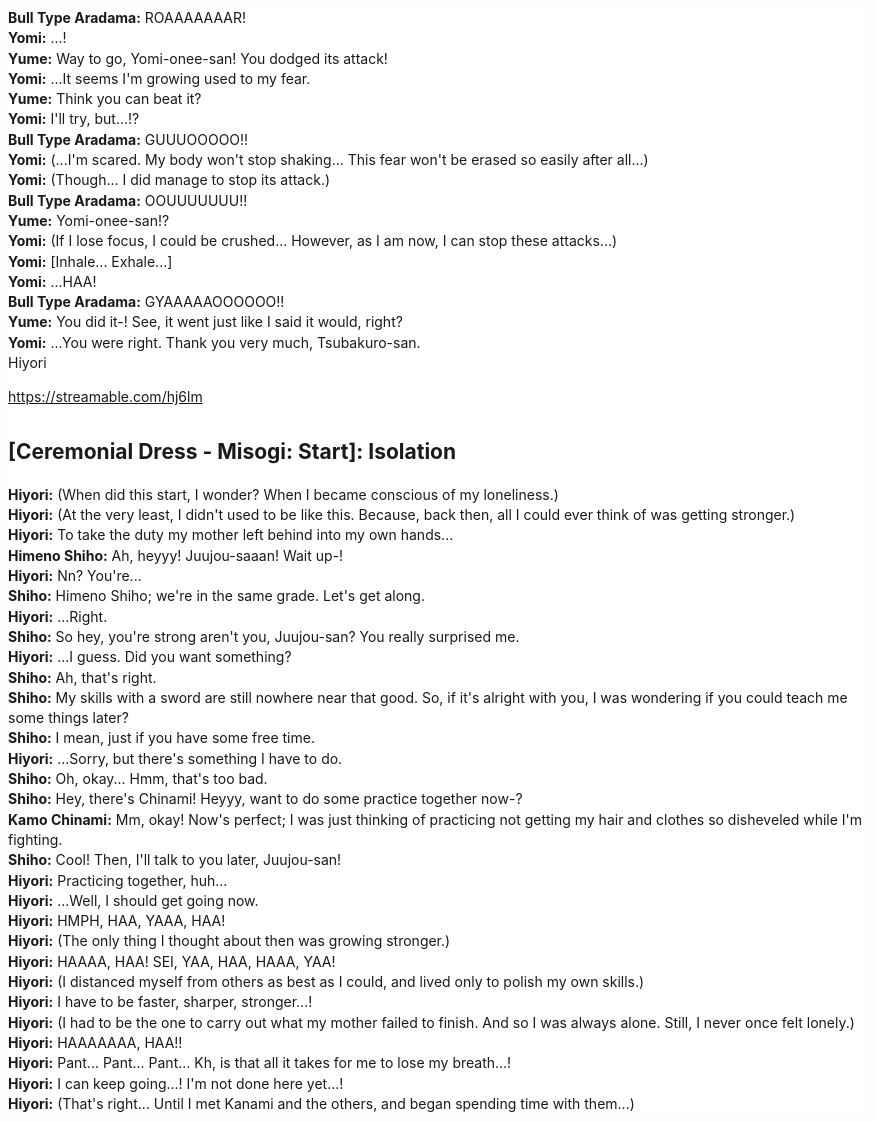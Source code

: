 **Bull Type Aradama:** ROAAAAAAAR\!  
**Yomi:** \.\.\.\!  
**Yume:** Way to go, Yomi-onee-san\! You dodged its attack\!  
**Yomi:** \.\.\.It seems I'm growing used to my fear\.  
**Yume:** Think you can beat it\?  
**Yomi:** I'll try, but\.\.\.\!\?  
**Bull Type Aradama:** GUUUOOOOO\!\!  
**Yomi:** (\.\.\.I'm scared\. My body won't stop shaking\.\.\. This fear won't be erased so easily after all\.\.\.\)  
**Yomi:** (Though\.\.\. I did manage to stop its attack\.\)  
**Bull Type Aradama:** OOUUUUUUU\!\!  
**Yume:** Yomi-onee-san\!\?  
**Yomi:** (If I lose focus, I could be crushed\.\.\. However, as I am now, I can stop these attacks\.\.\.\)  
**Yomi:** [Inhale\.\.\. Exhale\.\.\.\]  
**Yomi:** \.\.\.HAA\!  
**Bull Type Aradama:** GYAAAAAOOOOOO\!\!  
**Yume:** You did it-\! See, it went just like I said it would, right\?  
**Yomi:** \.\.\.You were right\. Thank you very much, Tsubakuro-san\.  
Hiyori

  
https://streamable.com/hj6lm

  

## [Ceremonial Dress - Misogi: Start\]: Isolation
**Hiyori:** (When did this start, I wonder\? When I became conscious of my loneliness\.\)  
**Hiyori:** (At the very least, I didn't used to be like this\. Because, back then, all I could ever think of was getting stronger\.\)  
**Hiyori:** To take the duty my mother left behind into my own hands\.\.\.  
**Himeno Shiho:** Ah, heyyy\! Juujou-saaan\! Wait up-\!  
**Hiyori:** Nn\? You're\.\.\.  
**Shiho:** Himeno Shiho; we're in the same grade\. Let's get along\.  
**Hiyori:** \.\.\.Right\.  
**Shiho:** So hey, you're strong aren't you, Juujou-san\? You really surprised me\.  
**Hiyori:** \.\.\.I guess\. Did you want something\?  
**Shiho:** Ah, that's right\.  
**Shiho:** My skills with a sword are still nowhere near that good\. So, if it's alright with you, I was wondering if you could teach me some things later\?  
**Shiho:** I mean, just if you have some free time\.  
**Hiyori:** \.\.\.Sorry, but there's something I have to do\.  
**Shiho:** Oh, okay\.\.\. Hmm, that's too bad\.  
**Shiho:** Hey, there's Chinami\! Heyyy, want to do some practice together now-\?  
**Kamo Chinami:** Mm, okay\! Now's perfect; I was just thinking of practicing not getting my hair and clothes so disheveled while I'm fighting\.  
**Shiho:** Cool\! Then, I'll talk to you later, Juujou-san\!  
**Hiyori:** Practicing together, huh\.\.\.  
**Hiyori:** \.\.\.Well, I should get going now\.  
**Hiyori:** HMPH, HAA, YAAA, HAA\!  
**Hiyori:** (The only thing I thought about then was growing stronger\.\)  
**Hiyori:** HAAAA, HAA\! SEI, YAA, HAA, HAAA, YAA\!  
**Hiyori:** (I distanced myself from others as best as I could, and lived only to polish my own skills\.\)  
**Hiyori:** I have to be faster, sharper, stronger\.\.\.\!  
**Hiyori:** (I had to be the one to carry out what my mother failed to finish\. And so I was always alone\. Still, I never once felt lonely\.\)  
**Hiyori:** HAAAAAAA, HAA\!\!  
**Hiyori:** Pant\.\.\. Pant\.\.\. Pant\.\.\. Kh, is that all it takes for me to lose my breath\.\.\.\!  
**Hiyori:** I can keep going\.\.\.\! I'm not done here yet\.\.\.\!  
**Hiyori:** (That's right\.\.\. Until I met Kanami and the others, and began spending time with them\.\.\.\)  
